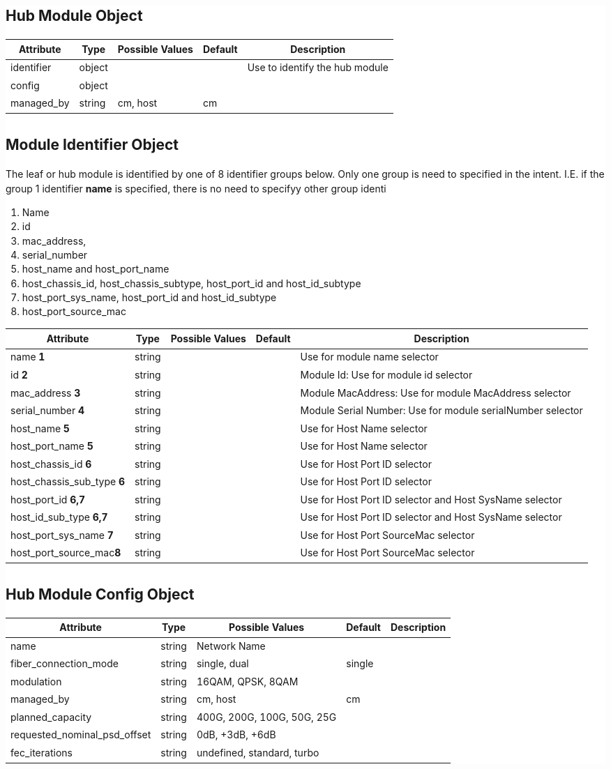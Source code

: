 ## Hub Module Object

| Attribute               | Type   | Possible Values | Default   | Description                                   |
|-------------------------|--------|-----------------|-----------|-----------------------------------------------|
| identifier              | object |                 |           | Use to identify the hub module     |
| config                  | object |                 |           |                                    |
| managed_by              | string | cm, host        | cm        |                                               |

## Module Identifier Object
The leaf or hub module is identified by one of 8 identifier groups below. Only one group is need to specified in the intent. I.E. if the group 1 identifier **name** is specified, there is no need to specifyy other group identi

  1. Name
  2. id
  3. mac_address,
  4. serial_number
  5. host_name and  host_port_name
  6. host_chassis_id, host_chassis_subtype, host_port_id and host_id_subtype
  7. host_port_sys_name, host_port_id and host_id_subtype
  8. host_port_source_mac

| Attribute               | Type   | Possible Values | Default   | Description                                   |
|-------------------------|--------|-----------------|-----------|-----------------------------------------------|
| name **1**                | string |               |           | Use for module name selector     |
| id **2**                  | string |               |           | Module Id: Use for module id selector         |
| mac_address **3**         | string |                     |           | Module MacAddress: Use for module MacAddress selector     |
| serial_number **4**       | string |                     |           | Module Serial Number: Use for module serialNumber selector |
| host_name **5**           | string |                     |           | Use for Host Name selector     |
| host_port_name **5**      | string |                     |           | Use for Host Name selector         |
| host_chassis_id **6**     | string |                     |           | Use for Host Port ID selector     |
| host_chassis_sub_type **6** | string |                    |           | Use for Host Port ID selector     |
| host_port_id **6,7**      | string |                     |           | Use for Host Port ID selector and Host SysName selector  |
| host_id_sub_type **6,7**  | string |                     |           |Use for Host Port ID selector and Host SysName selector   |
| host_port_sys_name **7**  | string |                     |           | Use for Host Port SourceMac selector     |
| host_port_source_mac**8** | string |                     |           | Use for Host Port SourceMac selector     |

## Hub Module Config Object
| Attribute               | Type   | Possible Values     | Default   | Description                                   |
|-------------------------|--------|---------------------|-----------|-----------------------------------------------|
| name                    | string | Network Name        |           |                                               |
| fiber_connection_mode   | string | single, dual        | single    |                                               |
| modulation              | string | 16QAM, QPSK, 8QAM   |           |                                               |
| managed_by              | string | cm, host            | cm        |                                               |
| planned_capacity        | string | 400G, 200G, 100G, 50G, 25G |    |                                               |
| requested_nominal_psd_offset | string | 0dB, +3dB, +6dB |          |                                               |
| fec_iterations          | string | undefined, standard, turbo |    |                                               |